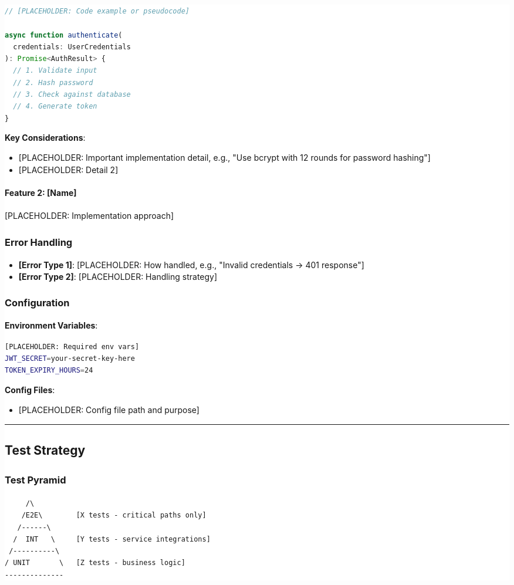 ```typescript
// [PLACEHOLDER: Code example or pseudocode]

async function authenticate(
  credentials: UserCredentials
): Promise<AuthResult> {
  // 1. Validate input
  // 2. Hash password
  // 3. Check against database
  // 4. Generate token
}
```

**Key Considerations**:

- [PLACEHOLDER: Important implementation detail, e.g., "Use bcrypt with 12 rounds for password hashing"]
- [PLACEHOLDER: Detail 2]

#### Feature 2: [Name]

[PLACEHOLDER: Implementation approach]

### Error Handling

- **[Error Type 1]**: [PLACEHOLDER: How handled, e.g., "Invalid credentials → 401 response"]
- **[Error Type 2]**: [PLACEHOLDER: Handling strategy]

### Configuration

**Environment Variables**:

```bash
[PLACEHOLDER: Required env vars]
JWT_SECRET=your-secret-key-here
TOKEN_EXPIRY_HOURS=24
```

**Config Files**:

- [PLACEHOLDER: Config file path and purpose]

---

## Test Strategy

### Test Pyramid

```
     /\
    /E2E\        [X tests - critical paths only]
   /------\
  /  INT   \     [Y tests - service integrations]
 /----------\
/ UNIT       \   [Z tests - business logic]
--------------
```
